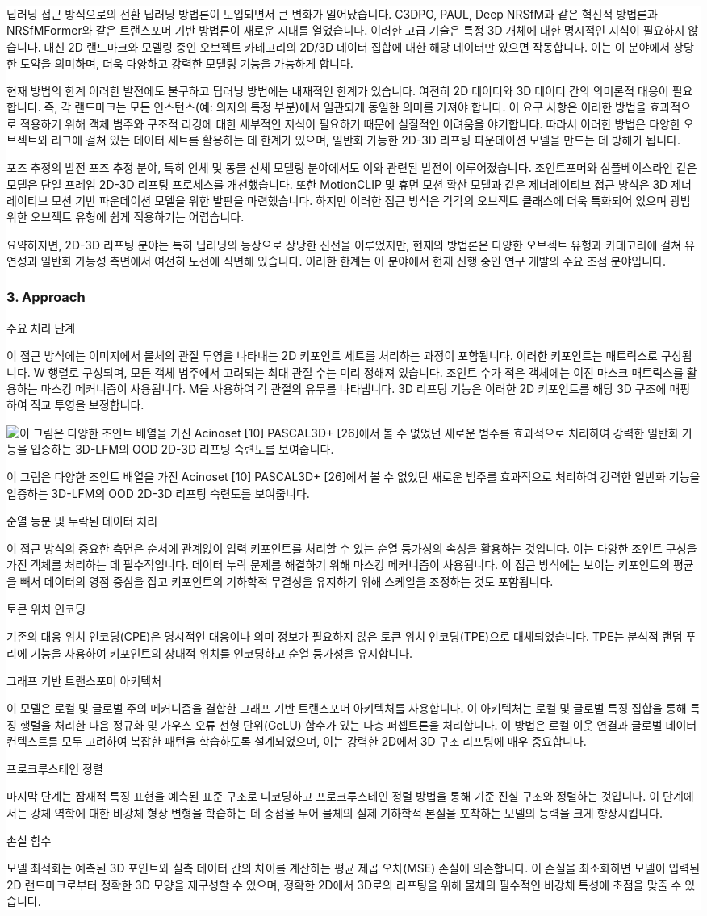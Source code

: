 딥러닝 접근 방식으로의 전환
딥러닝 방법론이 도입되면서 큰 변화가 일어났습니다. C3DPO, PAUL, Deep NRSfM과 같은 혁신적 방법론과 NRSfMFormer와 같은 트랜스포머 기반 방법론이 새로운 시대를 열었습니다. 이러한 고급 기술은 특정 3D 개체에 대한 명시적인 지식이 필요하지 않습니다. 대신 2D 랜드마크와 모델링 중인 오브젝트 카테고리의 2D/3D 데이터 집합에 대한 해당 데이터만 있으면 작동합니다. 이는 이 분야에서 상당한 도약을 의미하며, 더욱 다양하고 강력한 모델링 기능을 가능하게 합니다.

현재 방법의 한계
이러한 발전에도 불구하고 딥러닝 방법에는 내재적인 한계가 있습니다. 여전히 2D 데이터와 3D 데이터 간의 의미론적 대응이 필요합니다. 즉, 각 랜드마크는 모든 인스턴스(예: 의자의 특정 부분)에서 일관되게 동일한 의미를 가져야 합니다. 이 요구 사항은 이러한 방법을 효과적으로 적용하기 위해 객체 범주와 구조적 리깅에 대한 세부적인 지식이 필요하기 때문에 실질적인 어려움을 야기합니다. 따라서 이러한 방법은 다양한 오브젝트와 리그에 걸쳐 있는 데이터 세트를 활용하는 데 한계가 있으며, 일반화 가능한 2D-3D 리프팅 파운데이션 모델을 만드는 데 방해가 됩니다.

포즈 추정의 발전
포즈 추정 분야, 특히 인체 및 동물 신체 모델링 분야에서도 이와 관련된 발전이 이루어졌습니다. 조인트포머와 심플베이스라인 같은 모델은 단일 프레임 2D-3D 리프팅 프로세스를 개선했습니다. 또한 MotionCLIP 및 휴먼 모션 확산 모델과 같은 제너레이티브 접근 방식은 3D 제너레이티브 모션 기반 파운데이션 모델을 위한 발판을 마련했습니다. 하지만 이러한 접근 방식은 각각의 오브젝트 클래스에 더욱 특화되어 있으며 광범위한 오브젝트 유형에 쉽게 적용하기는 어렵습니다.

요약하자면, 2D-3D 리프팅 분야는 특히 딥러닝의 등장으로 상당한 진전을 이루었지만, 현재의 방법론은 다양한 오브젝트 유형과 카테고리에 걸쳐 유연성과 일반화 가능성 측면에서 여전히 도전에 직면해 있습니다. 이러한 한계는 이 분야에서 현재 진행 중인 연구 개발의 주요 초점 분야입니다.

### 3. Approach

주요 처리 단계

이 접근 방식에는 이미지에서 물체의 관절 투영을 나타내는 2D 키포인트 세트를 처리하는 과정이 포함됩니다. 이러한 키포인트는 매트릭스로 구성됩니다.
W 행렬로 구성되며, 모든 객체 범주에서 고려되는 최대 관절 수는 미리 정해져 있습니다. 조인트 수가 적은 객체에는 이진 마스크 매트릭스를 활용하는 마스킹 메커니즘이 사용됩니다.
M을 사용하여 각 관절의 유무를 나타냅니다. 3D 리프팅 기능은 이러한 2D 키포인트를 해당 3D 구조에 매핑하여 직교 투영을 보정합니다.

![이 그림은 다양한 조인트 배열을 가진 Acinoset [10] PASCAL3D+ [26]에서 볼 수 없었던 새로운 범주를 효과적으로 처리하여 강력한 일반화 기능을 입증하는 3D-LFM의 OOD 2D-3D 리프팅 숙련도를 보여줍니다.](3D-LFM%20Lifting%20Foundation%20Model%20258b795c743847649f7f8fdc10e5ce57/Untitled%202.png)

이 그림은 다양한 조인트 배열을 가진 Acinoset [10] PASCAL3D+ [26]에서 볼 수 없었던 새로운 범주를 효과적으로 처리하여 강력한 일반화 기능을 입증하는 3D-LFM의 OOD 2D-3D 리프팅 숙련도를 보여줍니다.

순열 등분 및 누락된 데이터 처리

이 접근 방식의 중요한 측면은 순서에 관계없이 입력 키포인트를 처리할 수 있는 순열 등가성의 속성을 활용하는 것입니다. 이는 다양한 조인트 구성을 가진 객체를 처리하는 데 필수적입니다. 데이터 누락 문제를 해결하기 위해 마스킹 메커니즘이 사용됩니다. 이 접근 방식에는 보이는 키포인트의 평균을 빼서 데이터의 영점 중심을 잡고 키포인트의 기하학적 무결성을 유지하기 위해 스케일을 조정하는 것도 포함됩니다.

토큰 위치 인코딩

기존의 대응 위치 인코딩(CPE)은 명시적인 대응이나 의미 정보가 필요하지 않은 토큰 위치 인코딩(TPE)으로 대체되었습니다. TPE는 분석적 랜덤 푸리에 기능을 사용하여 키포인트의 상대적 위치를 인코딩하고 순열 등가성을 유지합니다.

그래프 기반 트랜스포머 아키텍처

이 모델은 로컬 및 글로벌 주의 메커니즘을 결합한 그래프 기반 트랜스포머 아키텍처를 사용합니다. 이 아키텍처는 로컬 및 글로벌 특징 집합을 통해 특징 행렬을 처리한 다음 정규화 및 가우스 오류 선형 단위(GeLU) 함수가 있는 다층 퍼셉트론을 처리합니다. 이 방법은 로컬 이웃 연결과 글로벌 데이터 컨텍스트를 모두 고려하여 복잡한 패턴을 학습하도록 설계되었으며, 이는 강력한 2D에서 3D 구조 리프팅에 매우 중요합니다.

프로크루스테인 정렬

마지막 단계는 잠재적 특징 표현을 예측된 표준 구조로 디코딩하고 프로크루스테인 정렬 방법을 통해 기준 진실 구조와 정렬하는 것입니다. 이 단계에서는 강체 역학에 대한 비강체 형상 변형을 학습하는 데 중점을 두어 물체의 실제 기하학적 본질을 포착하는 모델의 능력을 크게 향상시킵니다.

손실 함수

모델 최적화는 예측된 3D 포인트와 실측 데이터 간의 차이를 계산하는 평균 제곱 오차(MSE) 손실에 의존합니다. 이 손실을 최소화하면 모델이 입력된 2D 랜드마크로부터 정확한 3D 모양을 재구성할 수 있으며, 정확한 2D에서 3D로의 리프팅을 위해 물체의 필수적인 비강체 특성에 초점을 맞출 수 있습니다.
